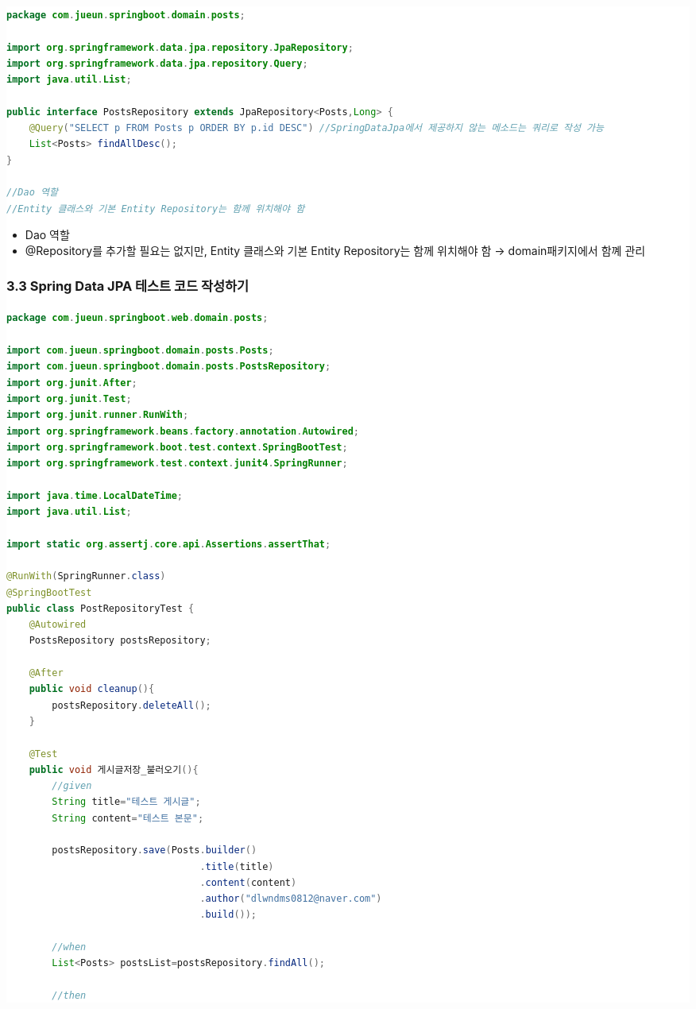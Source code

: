 ```java
package com.jueun.springboot.domain.posts;

import org.springframework.data.jpa.repository.JpaRepository;
import org.springframework.data.jpa.repository.Query;
import java.util.List;

public interface PostsRepository extends JpaRepository<Posts,Long> {
    @Query("SELECT p FROM Posts p ORDER BY p.id DESC") //SpringDataJpa에서 제공하지 않는 메소드는 쿼리로 작성 가능
    List<Posts> findAllDesc();
}

//Dao 역할
//Entity 클래스와 기본 Entity Repository는 함께 위치해야 함
```

- Dao 역할
- @Repository를 추가할 필요는 없지만, Entity 클래스와 기본 Entity Repository는 함께 위치해야 함 → domain패키지에서 함꼐 관리

### 3.3 Spring Data JPA 테스트 코드 작성하기

```java
package com.jueun.springboot.web.domain.posts;

import com.jueun.springboot.domain.posts.Posts;
import com.jueun.springboot.domain.posts.PostsRepository;
import org.junit.After;
import org.junit.Test;
import org.junit.runner.RunWith;
import org.springframework.beans.factory.annotation.Autowired;
import org.springframework.boot.test.context.SpringBootTest;
import org.springframework.test.context.junit4.SpringRunner;

import java.time.LocalDateTime;
import java.util.List;

import static org.assertj.core.api.Assertions.assertThat;

@RunWith(SpringRunner.class)
@SpringBootTest
public class PostRepositoryTest {
    @Autowired
    PostsRepository postsRepository;

    @After
    public void cleanup(){
        postsRepository.deleteAll();
    }

    @Test
    public void 게시글저장_불러오기(){
        //given
        String title="테스트 게시글";
        String content="테스트 본문";

        postsRepository.save(Posts.builder()
                                  .title(title)
                                  .content(content)
                                  .author("dlwndms0812@naver.com")
                                  .build());

        //when
        List<Posts> postsList=postsRepository.findAll();

        //then
```